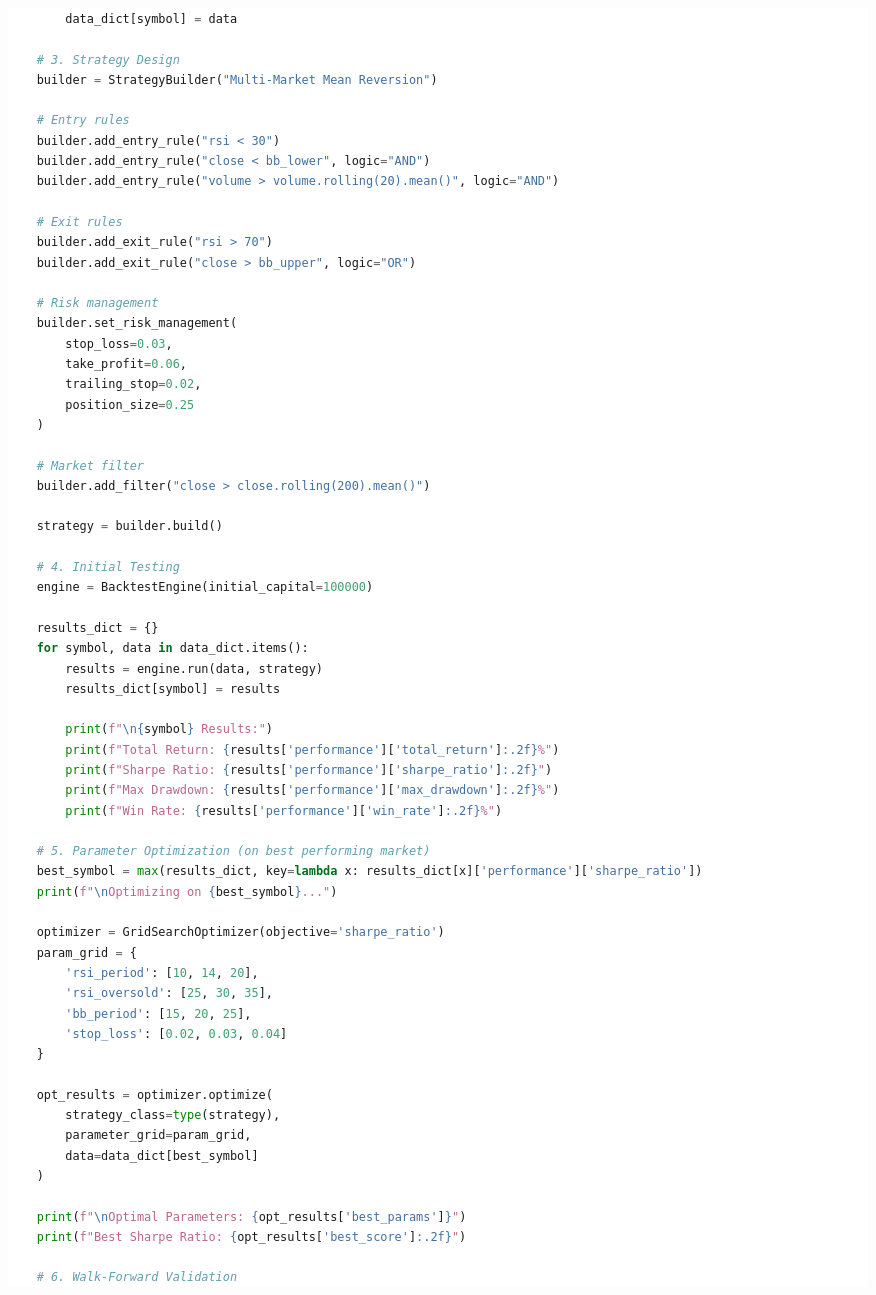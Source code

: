 ```python
        data_dict[symbol] = data
    
    # 3. Strategy Design
    builder = StrategyBuilder("Multi-Market Mean Reversion")
    
    # Entry rules
    builder.add_entry_rule("rsi < 30")
    builder.add_entry_rule("close < bb_lower", logic="AND")
    builder.add_entry_rule("volume > volume.rolling(20).mean()", logic="AND")
    
    # Exit rules
    builder.add_exit_rule("rsi > 70")
    builder.add_exit_rule("close > bb_upper", logic="OR")
    
    # Risk management
    builder.set_risk_management(
        stop_loss=0.03,
        take_profit=0.06,
        trailing_stop=0.02,
        position_size=0.25
    )
    
    # Market filter
    builder.add_filter("close > close.rolling(200).mean()")
    
    strategy = builder.build()
    
    # 4. Initial Testing
    engine = BacktestEngine(initial_capital=100000)
    
    results_dict = {}
    for symbol, data in data_dict.items():
        results = engine.run(data, strategy)
        results_dict[symbol] = results
        
        print(f"\n{symbol} Results:")
        print(f"Total Return: {results['performance']['total_return']:.2f}%")
        print(f"Sharpe Ratio: {results['performance']['sharpe_ratio']:.2f}")
        print(f"Max Drawdown: {results['performance']['max_drawdown']:.2f}%")
        print(f"Win Rate: {results['performance']['win_rate']:.2f}%")
    
    # 5. Parameter Optimization (on best performing market)
    best_symbol = max(results_dict, key=lambda x: results_dict[x]['performance']['sharpe_ratio'])
    print(f"\nOptimizing on {best_symbol}...")
    
    optimizer = GridSearchOptimizer(objective='sharpe_ratio')
    param_grid = {
        'rsi_period': [10, 14, 20],
        'rsi_oversold': [25, 30, 35],
        'bb_period': [15, 20, 25],
        'stop_loss': [0.02, 0.03, 0.04]
    }
    
    opt_results = optimizer.optimize(
        strategy_class=type(strategy),
        parameter_grid=param_grid,
        data=data_dict[best_symbol]
    )
    
    print(f"\nOptimal Parameters: {opt_results['best_params']}")
    print(f"Best Sharpe Ratio: {opt_results['best_score']:.2f}")
    
    # 6. Walk-Forward Validation
```